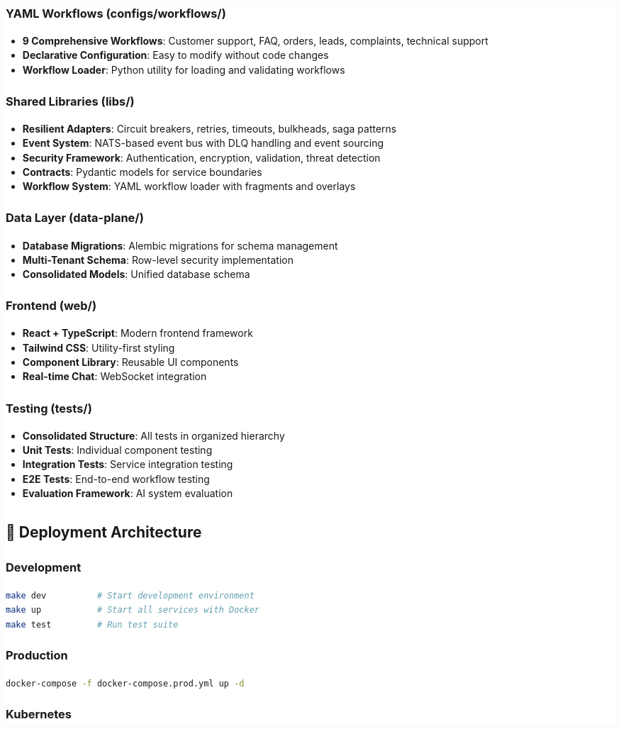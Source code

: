 ### **YAML Workflows (configs/workflows/)**

- **9 Comprehensive Workflows**: Customer support, FAQ, orders, leads, complaints, technical support
- **Declarative Configuration**: Easy to modify without code changes
- **Workflow Loader**: Python utility for loading and validating workflows

### **Shared Libraries (libs/)**

- **Resilient Adapters**: Circuit breakers, retries, timeouts, bulkheads, saga patterns
- **Event System**: NATS-based event bus with DLQ handling and event sourcing
- **Security Framework**: Authentication, encryption, validation, threat detection
- **Contracts**: Pydantic models for service boundaries
- **Workflow System**: YAML workflow loader with fragments and overlays

### **Data Layer (data-plane/)**

- **Database Migrations**: Alembic migrations for schema management
- **Multi-Tenant Schema**: Row-level security implementation
- **Consolidated Models**: Unified database schema

### **Frontend (web/)**

- **React + TypeScript**: Modern frontend framework
- **Tailwind CSS**: Utility-first styling
- **Component Library**: Reusable UI components
- **Real-time Chat**: WebSocket integration

### **Testing (tests/)**

- **Consolidated Structure**: All tests in organized hierarchy
- **Unit Tests**: Individual component testing
- **Integration Tests**: Service integration testing
- **E2E Tests**: End-to-end workflow testing
- **Evaluation Framework**: AI system evaluation

## 🚀 **Deployment Architecture**

### **Development**

```bash
make dev          # Start development environment
make up           # Start all services with Docker
make test         # Run test suite
```

### **Production**

```bash
docker-compose -f docker-compose.prod.yml up -d
```

### **Kubernetes**
